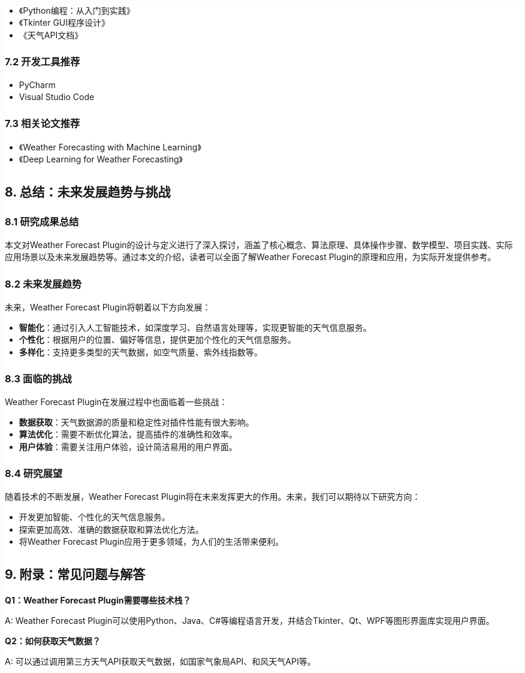 - 《Python编程：从入门到实践》
- 《Tkinter GUI程序设计》
- 《天气API文档》

### 7.2 开发工具推荐

- PyCharm
- Visual Studio Code

### 7.3 相关论文推荐

- 《Weather Forecasting with Machine Learning》
- 《Deep Learning for Weather Forecasting》

## 8. 总结：未来发展趋势与挑战

### 8.1 研究成果总结

本文对Weather Forecast Plugin的设计与定义进行了深入探讨，涵盖了核心概念、算法原理、具体操作步骤、数学模型、项目实践、实际应用场景以及未来发展趋势等。通过本文的介绍，读者可以全面了解Weather Forecast Plugin的原理和应用，为实际开发提供参考。

### 8.2 未来发展趋势

未来，Weather Forecast Plugin将朝着以下方向发展：

- **智能化**：通过引入人工智能技术，如深度学习、自然语言处理等，实现更智能的天气信息服务。
- **个性化**：根据用户的位置、偏好等信息，提供更加个性化的天气信息服务。
- **多样化**：支持更多类型的天气数据，如空气质量、紫外线指数等。

### 8.3 面临的挑战

Weather Forecast Plugin在发展过程中也面临着一些挑战：

- **数据获取**：天气数据源的质量和稳定性对插件性能有很大影响。
- **算法优化**：需要不断优化算法，提高插件的准确性和效率。
- **用户体验**：需要关注用户体验，设计简洁易用的用户界面。

### 8.4 研究展望

随着技术的不断发展，Weather Forecast Plugin将在未来发挥更大的作用。未来，我们可以期待以下研究方向：

- 开发更加智能、个性化的天气信息服务。
- 探索更加高效、准确的数据获取和算法优化方法。
- 将Weather Forecast Plugin应用于更多领域，为人们的生活带来便利。

## 9. 附录：常见问题与解答

**Q1：Weather Forecast Plugin需要哪些技术栈？**

A: Weather Forecast Plugin可以使用Python、Java、C#等编程语言开发，并结合Tkinter、Qt、WPF等图形界面库实现用户界面。

**Q2：如何获取天气数据？**

A: 可以通过调用第三方天气API获取天气数据，如国家气象局API、和风天气API等。
